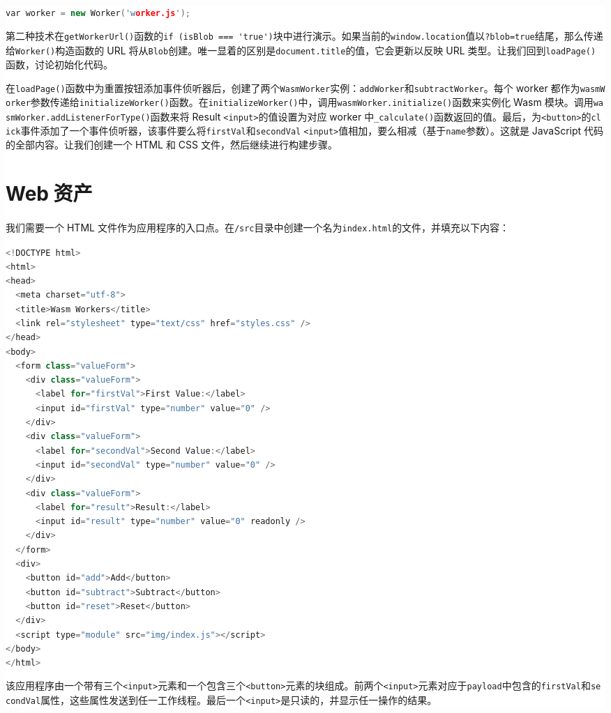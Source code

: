 ```cpp
var worker = new Worker('worker.js');
```

第二种技术在`getWorkerUrl()`函数的`if (isBlob === 'true')`块中进行演示。如果当前的`window.location`值以`?blob=true`结尾，那么传递给`Worker()`构造函数的 URL 将从`Blob`创建。唯一显着的区别是`document.title`的值，它会更新以反映 URL 类型。让我们回到`loadPage()`函数，讨论初始化代码。

在`loadPage()`函数中为重置按钮添加事件侦听器后，创建了两个`WasmWorker`实例：`addWorker`和`subtractWorker`。每个 worker 都作为`wasmWorker`参数传递给`initializeWorker()`函数。在`initializeWorker()`中，调用`wasmWorker.initialize()`函数来实例化 Wasm 模块。调用`wasmWorker.addListenerForType()`函数来将 Result `<input>`的值设置为对应 worker 中`_calculate()`函数返回的值。最后，为`<button>`的`click`事件添加了一个事件侦听器，该事件要么将`firstVal`和`secondVal` `<input>`值相加，要么相减（基于`name`参数）。这就是 JavaScript 代码的全部内容。让我们创建一个 HTML 和 CSS 文件，然后继续进行构建步骤。

# Web 资产

我们需要一个 HTML 文件作为应用程序的入口点。在`/src`目录中创建一个名为`index.html`的文件，并填充以下内容：

```cpp
<!DOCTYPE html>
<html>
<head>
  <meta charset="utf-8">
  <title>Wasm Workers</title>
  <link rel="stylesheet" type="text/css" href="styles.css" />
</head>
<body>
  <form class="valueForm">
    <div class="valueForm">
      <label for="firstVal">First Value:</label>
      <input id="firstVal" type="number" value="0" />
    </div>
    <div class="valueForm">
      <label for="secondVal">Second Value:</label>
      <input id="secondVal" type="number" value="0" />
    </div>
    <div class="valueForm">
      <label for="result">Result:</label>
      <input id="result" type="number" value="0" readonly />
    </div>
  </form>
  <div>
    <button id="add">Add</button>
    <button id="subtract">Subtract</button>
    <button id="reset">Reset</button>
  </div>
  <script type="module" src="img/index.js"></script>
</body>
</html>
```

该应用程序由一个带有三个`<input>`元素和一个包含三个`<button>`元素的块组成。前两个`<input>`元素对应于`payload`中包含的`firstVal`和`secondVal`属性，这些属性发送到任一工作线程。最后一个`<input>`是只读的，并显示任一操作的结果。
